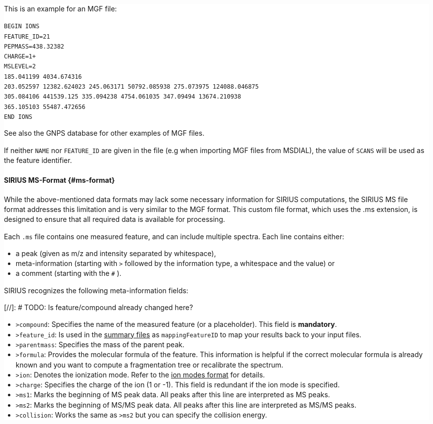 This is an example for an MGF file:

```
BEGIN IONS 
FEATURE_ID=21
PEPMASS=438.32382 
CHARGE=1+ 
MSLEVEL=2 
185.041199 4034.674316
203.052597 12382.624023 245.063171 50792.085938 275.073975 124088.046875
305.084106 441539.125 335.094238 4754.061035 347.09494 13674.210938
365.105103 55487.472656 
END IONS
```
See also the GNPS database for other examples of MGF files.

If neither `NAME` nor `FEATURE_ID` are given in the file (e.g when importing MGF files from MSDIAL), the value of `SCANS` will be used as the feature identifier.

#### SIRIUS MS-Format {#ms-format}

While the above-mentioned data formats may lack some
necessary information for SIRIUS computations, the SIRIUS MS file format addresses this limitation and is very
similar to the MGF format. 
This custom file format, which uses the .ms extension, is designed to ensure that all required data is available for processing.

Each `.ms` file contains one measured feature, and can include multiple spectra. 
Each line contains either:
- a peak (given as m/z and intensity separated by
whitespace), 
- meta-information (starting with `>` followed
by the information type, a whitespace and the value) or 
- a comment 
(starting with the `#` ).

SIRIUS recognizes the following meta-information fields:

[//]: # TODO: Is feature/compound already changed here?

  - `>compound`: Specifies the name of the measured feature (or a placeholder).
    This field is **mandatory**.
  - `>feature_id`: Is used in the [summary files](#summary-files) as `mappingFeatureID` to map your results back to your input files.
  - `>parentmass`: Specifies the mass of the parent peak.
  - `>formula`: Provides the molecular formula of the feature. This information
    is helpful if the correct molecular formula is already known and
    you want to compute a fragmentation tree or recalibrate the
    spectrum.
  - `>ion`: Denotes the ionization mode. Refer to the [ion modes format](#ion-modes) for details.
  - `>charge`: Specifies the charge of the ion (1 or -1). This field is redundant if the ion mode is specified.
  - `>ms1`: Marks the beginning of MS peak data. All peaks after this line are interpreted as MS peaks.
  - `>ms2`: Marks the beginning of MS/MS peak data. All peaks after this line are interpreted as MS/MS peaks.
  - `>collision`: Works the same as `>ms2` but you can
    specify the collision energy.
